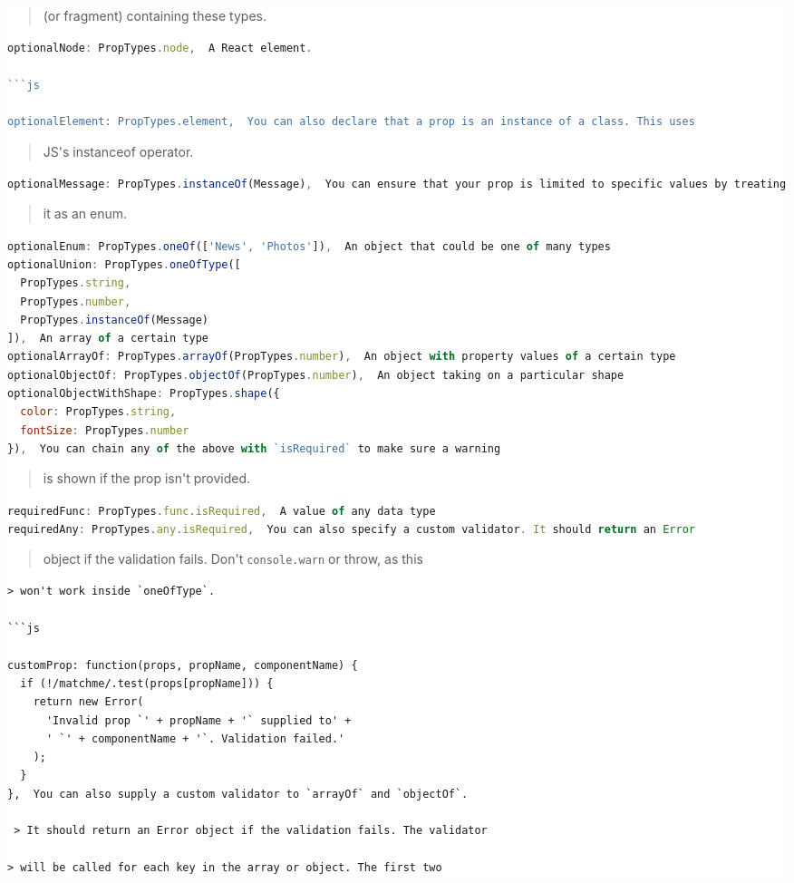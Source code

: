 > (or fragment) containing these types.

````js
optionalNode: PropTypes.node,  A React element.

```js

optionalElement: PropTypes.element,  You can also declare that a prop is an instance of a class. This uses
````

> JS's instanceof operator.

```js
optionalMessage: PropTypes.instanceOf(Message),  You can ensure that your prop is limited to specific values by treating
```

> it as an enum.

```js
optionalEnum: PropTypes.oneOf(['News', 'Photos']),  An object that could be one of many types
optionalUnion: PropTypes.oneOfType([
  PropTypes.string,
  PropTypes.number,
  PropTypes.instanceOf(Message)
]),  An array of a certain type
optionalArrayOf: PropTypes.arrayOf(PropTypes.number),  An object with property values of a certain type
optionalObjectOf: PropTypes.objectOf(PropTypes.number),  An object taking on a particular shape
optionalObjectWithShape: PropTypes.shape({
  color: PropTypes.string,
  fontSize: PropTypes.number
}),  You can chain any of the above with `isRequired` to make sure a warning
```

> is shown if the prop isn't provided.

```js
requiredFunc: PropTypes.func.isRequired,  A value of any data type
requiredAny: PropTypes.any.isRequired,  You can also specify a custom validator. It should return an Error
```

> object if the validation fails. Don't `console.warn` or throw, as this

````
> won't work inside `oneOfType`.

```js

customProp: function(props, propName, componentName) {
  if (!/matchme/.test(props[propName])) {
    return new Error(
      'Invalid prop `' + propName + '` supplied to' +
      ' `' + componentName + '`. Validation failed.'
    );
  }
},  You can also supply a custom validator to `arrayOf` and `objectOf`.

 > It should return an Error object if the validation fails. The validator

> will be called for each key in the array or object. The first two
````
